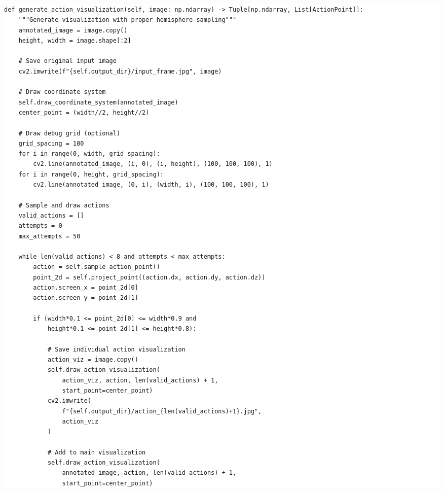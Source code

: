     def generate_action_visualization(self, image: np.ndarray) -> Tuple[np.ndarray, List[ActionPoint]]:
        """Generate visualization with proper hemisphere sampling"""
        annotated_image = image.copy()
        height, width = image.shape[:2]

        # Save original input image
        cv2.imwrite(f"{self.output_dir}/input_frame.jpg", image)

        # Draw coordinate system
        self.draw_coordinate_system(annotated_image)
        center_point = (width//2, height//2)

        # Draw debug grid (optional)
        grid_spacing = 100
        for i in range(0, width, grid_spacing):
            cv2.line(annotated_image, (i, 0), (i, height), (100, 100, 100), 1)
        for i in range(0, height, grid_spacing):
            cv2.line(annotated_image, (0, i), (width, i), (100, 100, 100), 1)

        # Sample and draw actions
        valid_actions = []
        attempts = 0
        max_attempts = 50

        while len(valid_actions) < 8 and attempts < max_attempts:
            action = self.sample_action_point()
            point_2d = self.project_point((action.dx, action.dy, action.dz))
            action.screen_x = point_2d[0]
            action.screen_y = point_2d[1]

            if (width*0.1 <= point_2d[0] <= width*0.9 and
                height*0.1 <= point_2d[1] <= height*0.8):

                # Save individual action visualization
                action_viz = image.copy()
                self.draw_action_visualization(
                    action_viz, action, len(valid_actions) + 1,
                    start_point=center_point)
                cv2.imwrite(
                    f"{self.output_dir}/action_{len(valid_actions)+1}.jpg",
                    action_viz
                )

                # Add to main visualization
                self.draw_action_visualization(
                    annotated_image, action, len(valid_actions) + 1,
                    start_point=center_point)
